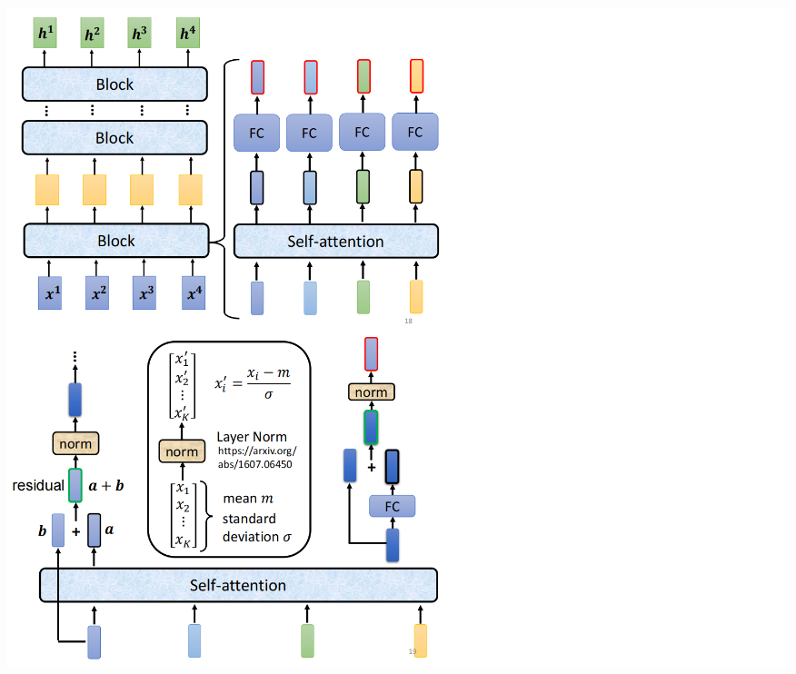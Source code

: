 <img src="../images/image-20221207132932511.png" alt="image-20221207132932511" style="zoom:55%;" /><img src="../images/image-20221207132952156.png" alt="image-20221207132952156" style="zoom:55%;" />